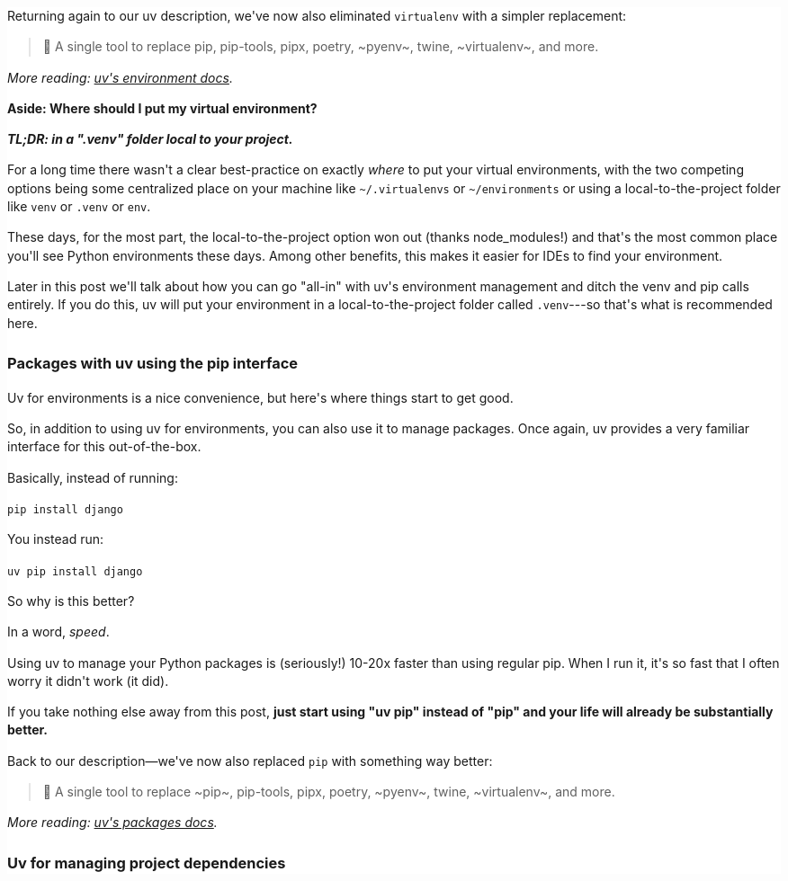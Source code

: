 Returning again to our uv description, we've now also eliminated `virtualenv` with a simpler replacement:

> 🚀 A single tool to replace pip, pip-tools, pipx, poetry, ~pyenv~, twine, ~virtualenv~, and more.

_More reading: [uv's environment docs](https://docs.astral.sh/uv/pip/environments/)._

**Aside: Where should I put my virtual environment?**

**_TL;DR: in a ".venv" folder local to your project._**

For a long time there wasn't a clear best-practice on exactly _where_ to put your virtual environments, with the two competing options being some centralized place on your machine like `~/.virtualenvs` or `~/environments` or using a local-to-the-project folder like `venv` or `.venv` or `env`.

These days, for the most part, the local-to-the-project option won out (thanks node\_modules!) and that's the most common place you'll see Python environments these days. Among other benefits, this makes it easier for IDEs to find your environment.

Later in this post we'll talk about how you can go "all-in" with uv's environment management and ditch the venv and pip calls entirely. If you do this, uv will put your environment in a local-to-the-project folder called `.venv`\---so that's what is recommended here.

### Packages with uv using the pip interface

Uv for environments is a nice convenience, but here's where things start to get good.

So, in addition to using uv for environments, you can also use it to manage packages. Once again, uv provides a very familiar interface for this out-of-the-box.

Basically, instead of running:

```
pip install django
```

You instead run:

```
uv pip install django
```

So why is this better?

In a word, _speed_.

Using uv to manage your Python packages is (seriously!) 10-20x faster than using regular pip. When I run it, it's so fast that I often worry it didn't work (it did).

If you take nothing else away from this post, **just start using "uv pip" instead of "pip" and your life will already be substantially better.**

Back to our description—we've now also replaced `pip` with something way better:

> 🚀 A single tool to replace ~pip~, pip-tools, pipx, poetry, ~pyenv~, twine, ~virtualenv~, and more.

_More reading: [uv's packages docs](https://docs.astral.sh/uv/pip/packages/)._

### Uv for managing project dependencies
